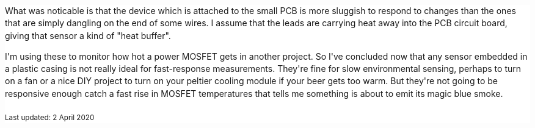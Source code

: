 What was noticable is that the device which is attached to the small PCB is more 
sluggish to respond to changes than the ones that are simply dangling on the end of
some wires. I assume that the leads are carrying heat away into the PCB
circuit board, giving that sensor a kind of "heat buffer".   

I'm using these to monitor how hot a power MOSFET gets in another
project. So I've concluded now that any sensor embedded in a 
plastic casing is not 
really ideal for fast-response measurements. They're fine for slow 
environmental sensing, perhaps to turn on a fan or a nice DIY project 
to turn on your peltier cooling module if your beer gets too warm. 
But they're not going to be responsive enough catch a fast rise in 
MOSFET temperatures that tells me something is about to emit its magic 
blue smoke.  


<sub>Last updated:  2 April 2020</sub>


